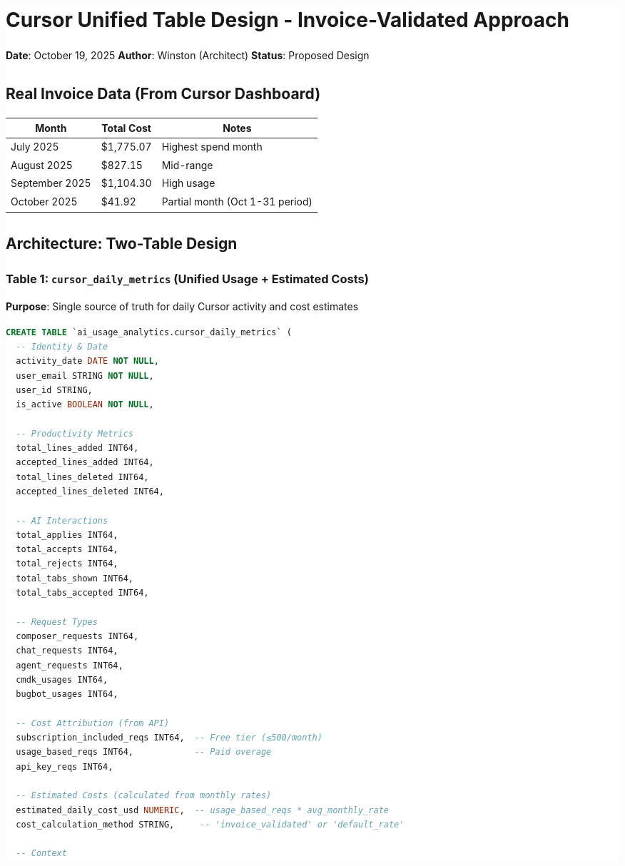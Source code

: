 # Cursor Unified Table Design - Invoice-Validated Approach

**Date**: October 19, 2025
**Author**: Winston (Architect)
**Status**: Proposed Design

## Real Invoice Data (From Cursor Dashboard)

| Month | Total Cost | Notes |
|-------|------------|-------|
| July 2025 | $1,775.07 | Highest spend month |
| August 2025 | $827.15 | Mid-range |
| September 2025 | $1,104.30 | High usage |
| October 2025 | $41.92 | Partial month (Oct 1-31 period) |

## Architecture: Two-Table Design

### Table 1: `cursor_daily_metrics` (Unified Usage + Estimated Costs)

**Purpose**: Single source of truth for daily Cursor activity and cost estimates

```sql
CREATE TABLE `ai_usage_analytics.cursor_daily_metrics` (
  -- Identity & Date
  activity_date DATE NOT NULL,
  user_email STRING NOT NULL,
  user_id STRING,
  is_active BOOLEAN NOT NULL,

  -- Productivity Metrics
  total_lines_added INT64,
  accepted_lines_added INT64,
  total_lines_deleted INT64,
  accepted_lines_deleted INT64,

  -- AI Interactions
  total_applies INT64,
  total_accepts INT64,
  total_rejects INT64,
  total_tabs_shown INT64,
  total_tabs_accepted INT64,

  -- Request Types
  composer_requests INT64,
  chat_requests INT64,
  agent_requests INT64,
  cmdk_usages INT64,
  bugbot_usages INT64,

  -- Cost Attribution (from API)
  subscription_included_reqs INT64,  -- Free tier (≤500/month)
  usage_based_reqs INT64,            -- Paid overage
  api_key_reqs INT64,

  -- Estimated Costs (calculated from monthly rates)
  estimated_daily_cost_usd NUMERIC,  -- usage_based_reqs * avg_monthly_rate
  cost_calculation_method STRING,     -- 'invoice_validated' or 'default_rate'

  -- Context
```